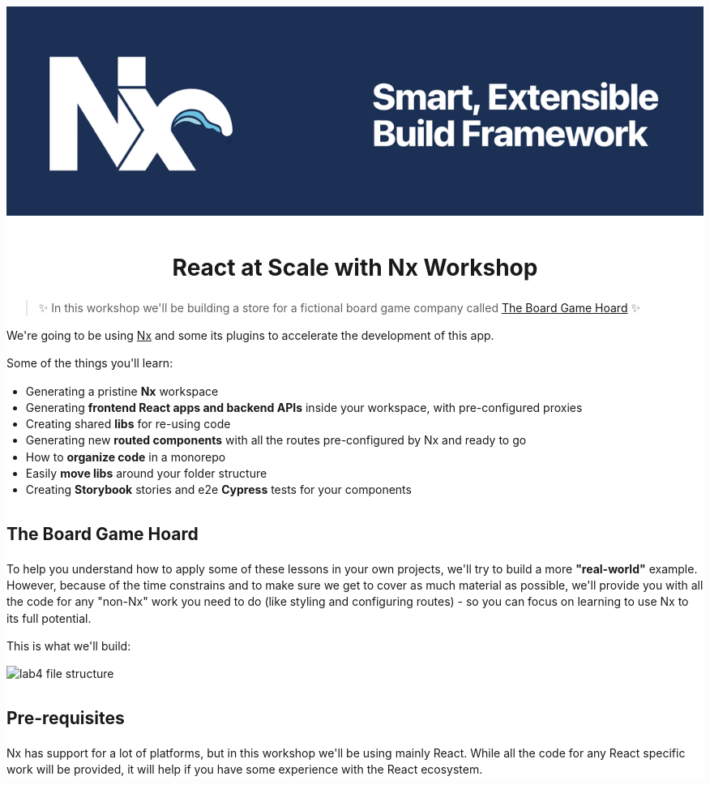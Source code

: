 <p style="text-align: center;"><img src=".github/assets/nx.png" 
width="100%" alt="Nx - Smart, Extensible Build Framework"></p>

<h1 align="center">React at Scale with Nx Workshop</h2>

> ✨ In this workshop we'll be building a store for a fictional board game company called [The Board Game Hoard](#the-board-game-hoard) ✨

We're going to be using [Nx](https://nx.dev/) and some its plugins to accelerate the development of this app.

Some of the things you'll learn:

- Generating a pristine **Nx** workspace
- Generating **frontend React apps and backend APIs** inside your workspace, with pre-configured proxies
- Creating shared **libs** for re-using code
- Generating new **routed components** with all the routes pre-configured by Nx and ready to go
- How to **organize code** in a monorepo
- Easily **move libs** around your folder structure
- Creating **Storybook** stories and e2e **Cypress** tests for your components

## The Board Game Hoard

To help you understand how to apply some of these lessons in your own projects, we'll try to build a more **"real-world"** example. However, because of the time constrains and to make sure we get to cover as much material as possible, we'll provide you with all the code for any "non-Nx" work you need to do (like styling and configuring routes) - so you can focus on learning to use Nx to its full potential.

This is what we'll build:

  <img src="docs/assets/game-demo.gif" height="700" alt="lab4 file structure">

## Pre-requisites

Nx has support for a lot of platforms, but in this workshop we'll be using mainly React. While all the code for any React specific work will be provided, it will help if you have some experience with the React ecosystem.
